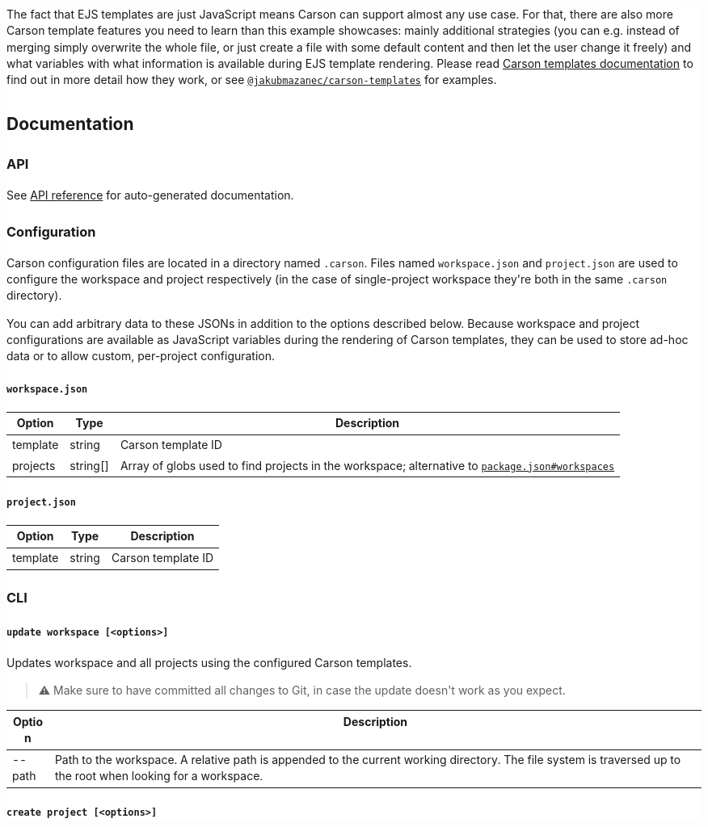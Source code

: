 The fact that EJS templates are just JavaScript means Carson can support almost any use case. For
that, there are also more Carson template features you need to learn than this example showcases:
mainly additional strategies (you can e.g. instead of merging simply overwrite the whole file, or
just create a file with some default content and then let the user change it freely) and what
variables with what information is available during EJS template rendering. Please read
[Carson templates documentation](#carson-templates) to find out in more detail how they work, or see
[`@jakubmazanec/carson-templates`](../template/README.md) for examples.

## Documentation

### API

See [API reference](./docs) for auto-generated documentation.

### Configuration

Carson configuration files are located in a directory named `.carson`. Files named `workspace.json`
and `project.json` are used to configure the workspace and project respectively (in the case of
single-project workspace they're both in the same `.carson` directory).

You can add arbitrary data to these JSONs in addition to the options described below. Because
workspace and project configurations are available as JavaScript variables during the rendering of
Carson templates, they can be used to store ad-hoc data or to allow custom, per-project
configuration.

#### `workspace.json`

| Option   | Type     | Description                                                                                                                                                           |
| -------- | -------- | --------------------------------------------------------------------------------------------------------------------------------------------------------------------- |
| template | string   | Carson template ID                                                                                                                                                    |
| projects | string[] | Array of globs used to find projects in the workspace; alternative to [`package.json#workspaces`](https://docs.npmjs.com/cli/configuring-npm/package-json#workspaces) |

#### `project.json`

| Option   | Type   | Description        |
| -------- | ------ | ------------------ |
| template | string | Carson template ID |

### CLI

#### `update workspace [<options>]`

Updates workspace and all projects using the configured Carson templates.

> ⚠️ Make sure to have committed all changes to Git, in case the update doesn't work as you expect.

| Option | Description                                                                                                                                                    |
| ------ | -------------------------------------------------------------------------------------------------------------------------------------------------------------- |
| --path | Path to the workspace. A relative path is appended to the current working directory. The file system is traversed up to the root when looking for a workspace. |

#### `create project [<options>]`
